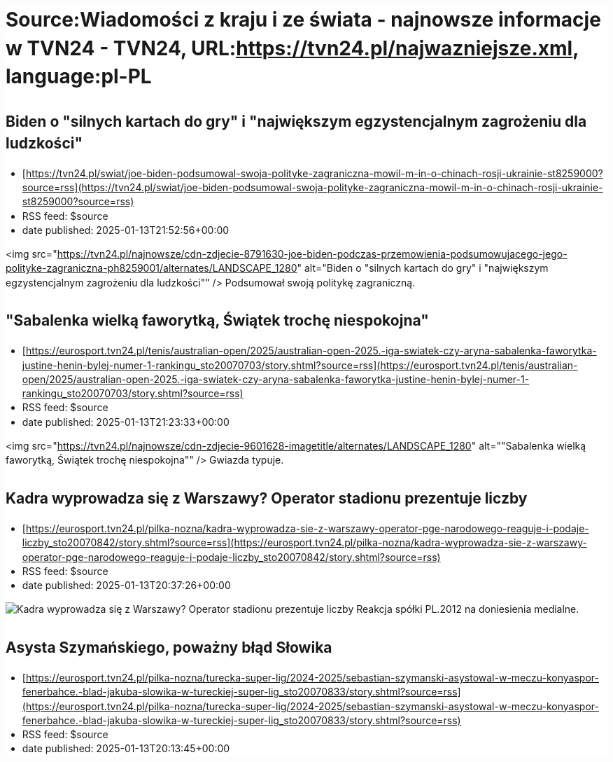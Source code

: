 # Source:Wiadomości z kraju i ze świata - najnowsze informacje w TVN24 - TVN24, URL:https://tvn24.pl/najwazniejsze.xml, language:pl-PL

## Biden o "silnych kartach do gry" i "największym egzystencjalnym zagrożeniu dla ludzkości"
 - [https://tvn24.pl/swiat/joe-biden-podsumowal-swoja-polityke-zagraniczna-mowil-m-in-o-chinach-rosji-ukrainie-st8259000?source=rss](https://tvn24.pl/swiat/joe-biden-podsumowal-swoja-polityke-zagraniczna-mowil-m-in-o-chinach-rosji-ukrainie-st8259000?source=rss)
 - RSS feed: $source
 - date published: 2025-01-13T21:52:56+00:00

<img src="https://tvn24.pl/najnowsze/cdn-zdjecie-8791630-joe-biden-podczas-przemowienia-podsumowujacego-jego-polityke-zagraniczna-ph8259001/alternates/LANDSCAPE_1280" alt="Biden o "silnych kartach do gry" i "największym egzystencjalnym zagrożeniu dla ludzkości"" />
    Podsumował swoją politykę zagraniczną.

## "Sabalenka wielką faworytką, Świątek trochę niespokojna"
 - [https://eurosport.tvn24.pl/tenis/australian-open/2025/australian-open-2025.-iga-swiatek-czy-aryna-sabalenka-faworytka-justine-henin-bylej-numer-1-rankingu_sto20070703/story.shtml?source=rss](https://eurosport.tvn24.pl/tenis/australian-open/2025/australian-open-2025.-iga-swiatek-czy-aryna-sabalenka-faworytka-justine-henin-bylej-numer-1-rankingu_sto20070703/story.shtml?source=rss)
 - RSS feed: $source
 - date published: 2025-01-13T21:23:33+00:00

<img src="https://tvn24.pl/najnowsze/cdn-zdjecie-9601628-imagetitle/alternates/LANDSCAPE_1280" alt=""Sabalenka wielką faworytką, Świątek trochę niespokojna"" />
    Gwiazda typuje.

## Kadra wyprowadza się z Warszawy? Operator stadionu prezentuje liczby
 - [https://eurosport.tvn24.pl/pilka-nozna/kadra-wyprowadza-sie-z-warszawy-operator-pge-narodowego-reaguje-i-podaje-liczby_sto20070842/story.shtml?source=rss](https://eurosport.tvn24.pl/pilka-nozna/kadra-wyprowadza-sie-z-warszawy-operator-pge-narodowego-reaguje-i-podaje-liczby_sto20070842/story.shtml?source=rss)
 - RSS feed: $source
 - date published: 2025-01-13T20:37:26+00:00

<img src="https://tvn24.pl/najnowsze/cdn-zdjecie-7621106-imagetitle/alternates/LANDSCAPE_1280" alt="Kadra wyprowadza się z Warszawy? Operator stadionu prezentuje liczby" />
    Reakcja spółki PL.2012 na doniesienia medialne.

## Asysta Szymańskiego, poważny błąd Słowika
 - [https://eurosport.tvn24.pl/pilka-nozna/turecka-super-lig/2024-2025/sebastian-szymanski-asystowal-w-meczu-konyaspor-fenerbahce.-blad-jakuba-slowika-w-tureckiej-super-lig_sto20070833/story.shtml?source=rss](https://eurosport.tvn24.pl/pilka-nozna/turecka-super-lig/2024-2025/sebastian-szymanski-asystowal-w-meczu-konyaspor-fenerbahce.-blad-jakuba-slowika-w-tureckiej-super-lig_sto20070833/story.shtml?source=rss)
 - RSS feed: $source
 - date published: 2025-01-13T20:13:45+00:00
